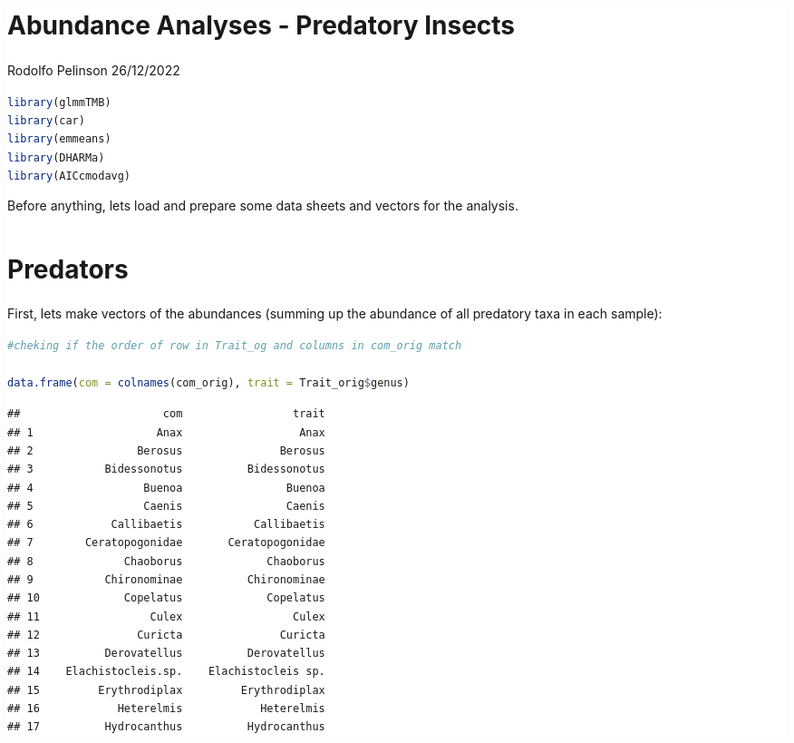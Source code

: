 Abundance Analyses - Predatory Insects
================
Rodolfo Pelinson
26/12/2022

``` r
library(glmmTMB)
library(car)
library(emmeans)
library(DHARMa)
library(AICcmodavg)
```

Before anything, lets load and prepare some data sheets and vectors for
the analysis.

# Predators

First, lets make vectors of the abundances (summing up the abundance of
all predatory taxa in each sample):

``` r
#cheking if the order of row in Trait_og and columns in com_orig match

data.frame(com = colnames(com_orig), trait = Trait_orig$genus)
```

    ##                      com                 trait
    ## 1                   Anax                  Anax
    ## 2                Berosus               Berosus
    ## 3           Bidessonotus          Bidessonotus
    ## 4                 Buenoa                Buenoa
    ## 5                 Caenis                Caenis
    ## 6            Callibaetis           Callibaetis
    ## 7        Ceratopogonidae       Ceratopogonidae
    ## 8              Chaoborus             Chaoborus
    ## 9           Chironominae          Chironominae
    ## 10             Copelatus             Copelatus
    ## 11                 Culex                 Culex
    ## 12               Curicta               Curicta
    ## 13          Derovatellus          Derovatellus
    ## 14    Elachistocleis.sp.    Elachistocleis sp.
    ## 15         Erythrodiplax         Erythrodiplax
    ## 16            Heterelmis            Heterelmis
    ## 17          Hydrocanthus          Hydrocanthus